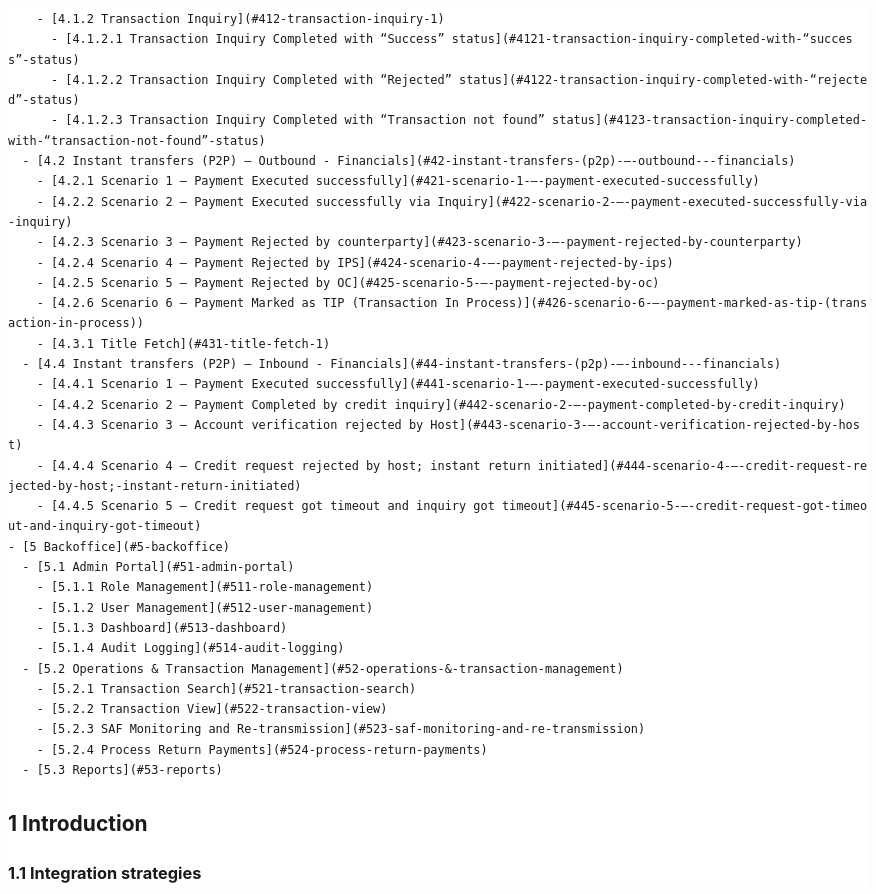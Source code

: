         - [4.1.2 Transaction Inquiry](#412-transaction-inquiry-1)
          - [4.1.2.1 Transaction Inquiry Completed with “Success” status](#4121-transaction-inquiry-completed-with-“success”-status)
          - [4.1.2.2 Transaction Inquiry Completed with “Rejected” status](#4122-transaction-inquiry-completed-with-“rejected”-status)
          - [4.1.2.3 Transaction Inquiry Completed with “Transaction not found” status](#4123-transaction-inquiry-completed-with-“transaction-not-found”-status)
      - [4.2 Instant transfers (P2P) – Outbound - Financials](#42-instant-transfers-(p2p)-–-outbound---financials)
        - [4.2.1 Scenario 1 – Payment Executed successfully](#421-scenario-1-–-payment-executed-successfully)
        - [4.2.2 Scenario 2 – Payment Executed successfully via Inquiry](#422-scenario-2-–-payment-executed-successfully-via-inquiry)
        - [4.2.3 Scenario 3 – Payment Rejected by counterparty](#423-scenario-3-–-payment-rejected-by-counterparty)
        - [4.2.4 Scenario 4 – Payment Rejected by IPS](#424-scenario-4-–-payment-rejected-by-ips)
        - [4.2.5 Scenario 5 – Payment Rejected by OC](#425-scenario-5-–-payment-rejected-by-oc)
        - [4.2.6 Scenario 6 – Payment Marked as TIP (Transaction In Process)](#426-scenario-6-–-payment-marked-as-tip-(transaction-in-process))
        - [4.3.1 Title Fetch](#431-title-fetch-1)
      - [4.4 Instant transfers (P2P) – Inbound - Financials](#44-instant-transfers-(p2p)-–-inbound---financials)
        - [4.4.1 Scenario 1 – Payment Executed successfully](#441-scenario-1-–-payment-executed-successfully)
        - [4.4.2 Scenario 2 – Payment Completed by credit inquiry](#442-scenario-2-–-payment-completed-by-credit-inquiry)
        - [4.4.3 Scenario 3 – Account verification rejected by Host](#443-scenario-3-–-account-verification-rejected-by-host)
        - [4.4.4 Scenario 4 – Credit request rejected by host; instant return initiated](#444-scenario-4-–-credit-request-rejected-by-host;-instant-return-initiated)
        - [4.4.5 Scenario 5 – Credit request got timeout and inquiry got timeout](#445-scenario-5-–-credit-request-got-timeout-and-inquiry-got-timeout)
    - [5 Backoffice](#5-backoffice)
      - [5.1 Admin Portal](#51-admin-portal)
        - [5.1.1 Role Management](#511-role-management)
        - [5.1.2 User Management](#512-user-management)
        - [5.1.3 Dashboard](#513-dashboard)
        - [5.1.4 Audit Logging](#514-audit-logging)
      - [5.2 Operations & Transaction Management](#52-operations-&-transaction-management)
        - [5.2.1 Transaction Search](#521-transaction-search)
        - [5.2.2 Transaction View](#522-transaction-view)
        - [5.2.3 SAF Monitoring and Re-transmission](#523-saf-monitoring-and-re-transmission)
        - [5.2.4 Process Return Payments](#524-process-return-payments)
      - [5.3 Reports](#53-reports)




## 1 **Introduction**



### 1.1 **Integration strategies**
